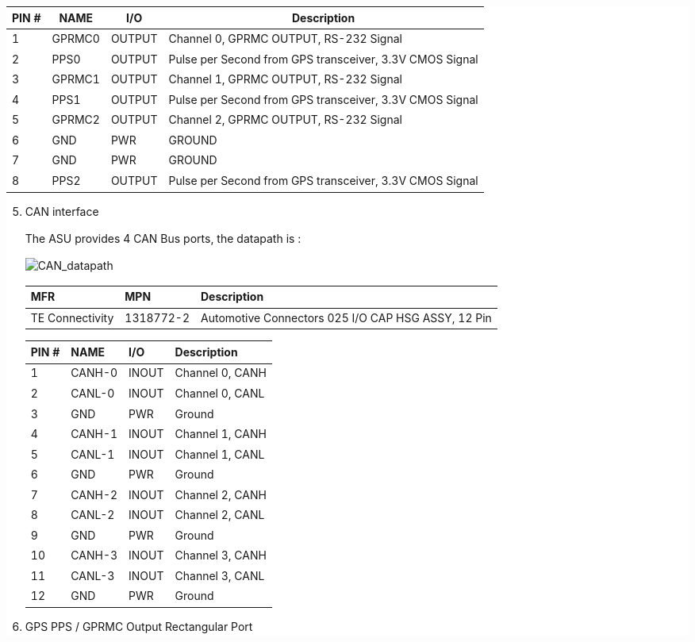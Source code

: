 
   | PIN # | NAME   | I/O    | Description                                             |
   | ----- | ------ | ------ | ------------------------------------------------------- |
   | 1     | GPRMC0 | OUTPUT | Channel 0, GPRMC OUTPUT, RS-232 Signal                  |
   | 2     | PPS0   | OUTPUT | Pulse per Second from GPS transceiver, 3.3V CMOS Signal |
   | 3     | GPRMC1 | OUTPUT | Channel 1, GPRMC OUTPUT, RS-232 Signal                  |
   | 4     | PPS1   | OUTPUT | Pulse per Second from GPS transceiver, 3.3V CMOS Signal |
   | 5     | GPRMC2 | OUTPUT | Channel 2, GPRMC OUTPUT, RS-232 Signal                  |
   | 6     | GND    | PWR    | GROUND                                                  |
   | 7     | GND    | PWR    | GROUND                                                  |
   | 8     | PPS2   | OUTPUT | Pulse per Second from GPS transceiver, 3.3V CMOS Signal |

5. CAN interface

   The ASU provides 4 CAN Bus ports, the datapath is :

   ![CAN_datapath](images/CAN_path.png)

   | MFR             | MPN       | Description                                        |
   | --------------- | --------- | -------------------------------------------------- |
   | TE Connectivity | 1318772-2 | Automotive Connectors 025 I/O CAP HSG ASSY, 12 Pin |


   | PIN # | NAME   | I/O   | Description     |
   | ----- | ------ | ----- | --------------- |
   | 1     | CANH-0 | INOUT | Channel 0, CANH |
   | 2     | CANL-0 | INOUT | Channel 0, CANL |
   | 3     | GND    | PWR   | Ground          |
   | 4     | CANH-1 | INOUT | Channel 1, CANH |
   | 5    | CANL-1 | INOUT | Channel 1, CANL |
   | 6    | GND    | PWR   | Ground          |
   | 7    | CANH-2 | INOUT | Channel 2, CANH |
   | 8    | CANL-2 | INOUT | Channel 2, CANL |
   | 9    | GND    | PWR   | Ground          |
   | 10   | CANH-3 | INOUT | Channel 3, CANH |
   | 11   | CANL-3 | INOUT | Channel 3, CANL |
   | 12   | GND    | PWR   | Ground          |

6. GPS PPS / GPRMC Output Rectangular Port
